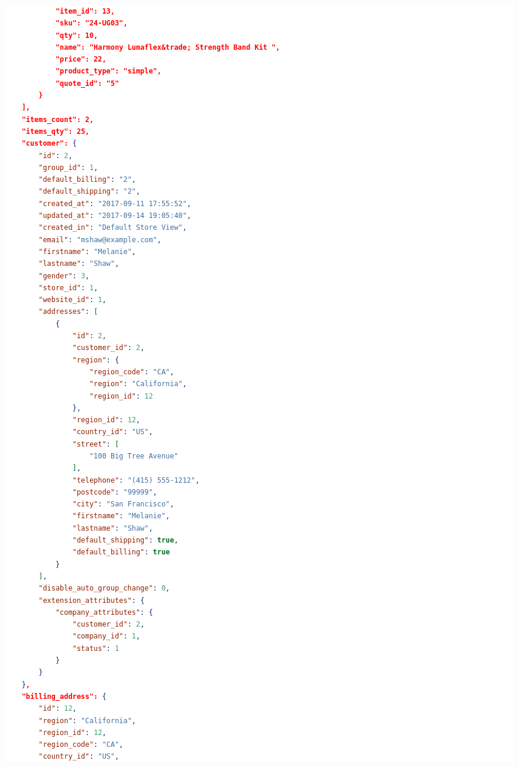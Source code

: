 ```json
            "item_id": 13,
            "sku": "24-UG03",
            "qty": 10,
            "name": "Harmony Lumaflex&trade; Strength Band Kit ",
            "price": 22,
            "product_type": "simple",
            "quote_id": "5"
        }
    ],
    "items_count": 2,
    "items_qty": 25,
    "customer": {
        "id": 2,
        "group_id": 1,
        "default_billing": "2",
        "default_shipping": "2",
        "created_at": "2017-09-11 17:55:52",
        "updated_at": "2017-09-14 19:05:40",
        "created_in": "Default Store View",
        "email": "mshaw@example.com",
        "firstname": "Melanie",
        "lastname": "Shaw",
        "gender": 3,
        "store_id": 1,
        "website_id": 1,
        "addresses": [
            {
                "id": 2,
                "customer_id": 2,
                "region": {
                    "region_code": "CA",
                    "region": "California",
                    "region_id": 12
                },
                "region_id": 12,
                "country_id": "US",
                "street": [
                    "100 Big Tree Avenue"
                ],
                "telephone": "(415) 555-1212",
                "postcode": "99999",
                "city": "San Francisco",
                "firstname": "Melanie",
                "lastname": "Shaw",
                "default_shipping": true,
                "default_billing": true
            }
        ],
        "disable_auto_group_change": 0,
        "extension_attributes": {
            "company_attributes": {
                "customer_id": 2,
                "company_id": 1,
                "status": 1
            }
        }
    },
    "billing_address": {
        "id": 12,
        "region": "California",
        "region_id": 12,
        "region_code": "CA",
        "country_id": "US",
```